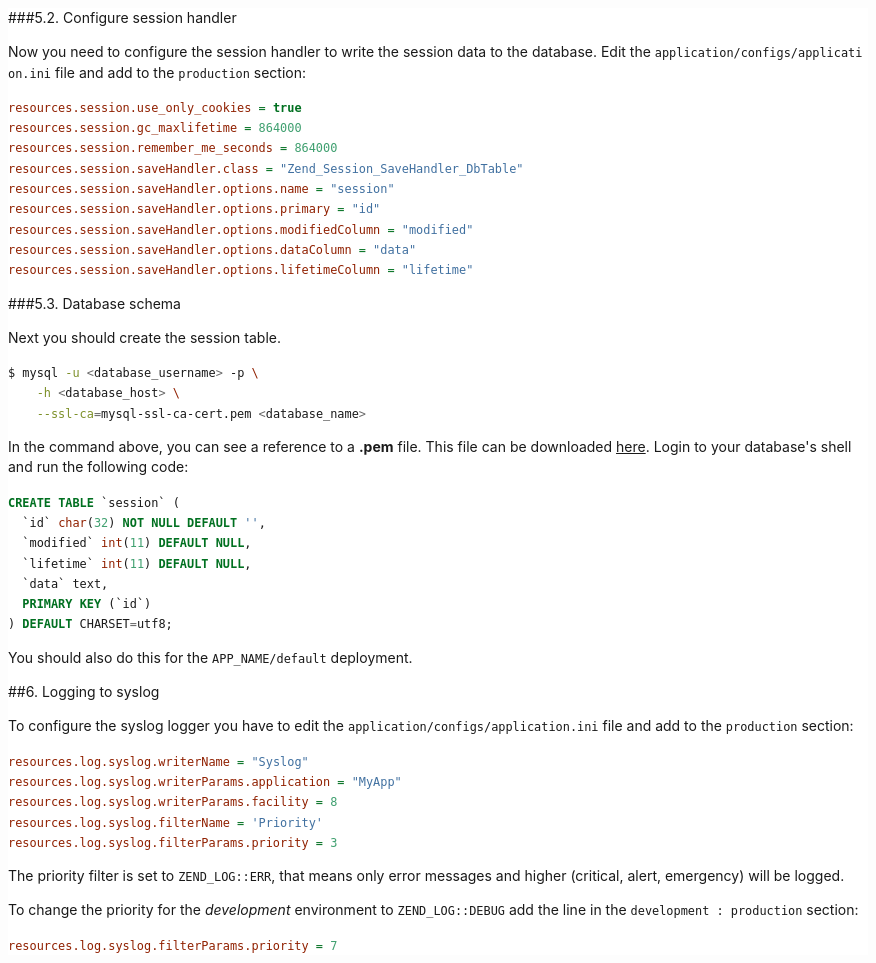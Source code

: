###5.2. Configure session handler

Now you need to configure the session handler to write the session data to the database. Edit the `application/configs/application.ini` file and add to the `production` section:
~~~ini
resources.session.use_only_cookies = true
resources.session.gc_maxlifetime = 864000
resources.session.remember_me_seconds = 864000
resources.session.saveHandler.class = "Zend_Session_SaveHandler_DbTable"
resources.session.saveHandler.options.name = "session"
resources.session.saveHandler.options.primary = "id"
resources.session.saveHandler.options.modifiedColumn = "modified"
resources.session.saveHandler.options.dataColumn = "data"
resources.session.saveHandler.options.lifetimeColumn = "lifetime"
~~~

###5.3. Database schema

Next you should create the session table.
~~~bash
$ mysql -u <database_username> -p \
    -h <database_host> \
    --ssl-ca=mysql-ssl-ca-cert.pem <database_name>
~~~

In the command above, you can see a reference to a **.pem** file. This file can be downloaded [here](http://s3.amazonaws.com/rds-downloads/mysql-ssl-ca-cert.pem). Login to your database's shell and run the following code:
~~~sql
CREATE TABLE `session` (
  `id` char(32) NOT NULL DEFAULT '',
  `modified` int(11) DEFAULT NULL,
  `lifetime` int(11) DEFAULT NULL,
  `data` text,
  PRIMARY KEY (`id`)
) DEFAULT CHARSET=utf8;
~~~

You should also do this for the `APP_NAME/default` deployment.

##6. Logging to syslog

To configure the syslog logger you have to edit the `application/configs/application.ini` file and add to the `production` section:
~~~ini
resources.log.syslog.writerName = "Syslog"
resources.log.syslog.writerParams.application = "MyApp"
resources.log.syslog.writerParams.facility = 8
resources.log.syslog.filterName = 'Priority'
resources.log.syslog.filterParams.priority = 3
~~~
The priority filter is set to `ZEND_LOG::ERR`, that means only error messages and higher (critical, alert, emergency) will be logged.

To change the priority for the _development_ environment to `ZEND_LOG::DEBUG` add the line in the `development : production` section:
~~~ini
resources.log.syslog.filterParams.priority = 7
~~~
